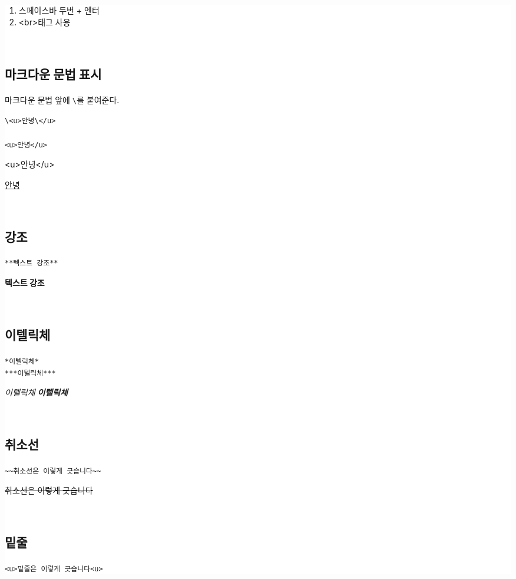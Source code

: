 1. 스페이스바 두번 + 엔터
2. \<br>태그 사용

<br>

## 마크다운 문법 표시

마크다운 문법 앞에 `\`를 붙여준다.

```
\<u>안녕\</u>

<u>안녕</u>
```

\<u>안녕\</u>

<u>안녕</u>

<br>

## 강조

```
**텍스트 강조**
```

**텍스트 강조**

<br>

## 이텔릭체

```
*이텔릭체*
***이텔릭체***
```

_이텔릭체_
**_이텔릭체_**

<br>

## 취소선

```markdown
~~취소선은 이렇게 긋습니다~~
```

~~취소선은 이렇게 긋습니다~~

<br>

## 밑줄

```
<u>밑줄은 이렇게 긋습니다<u>
```
